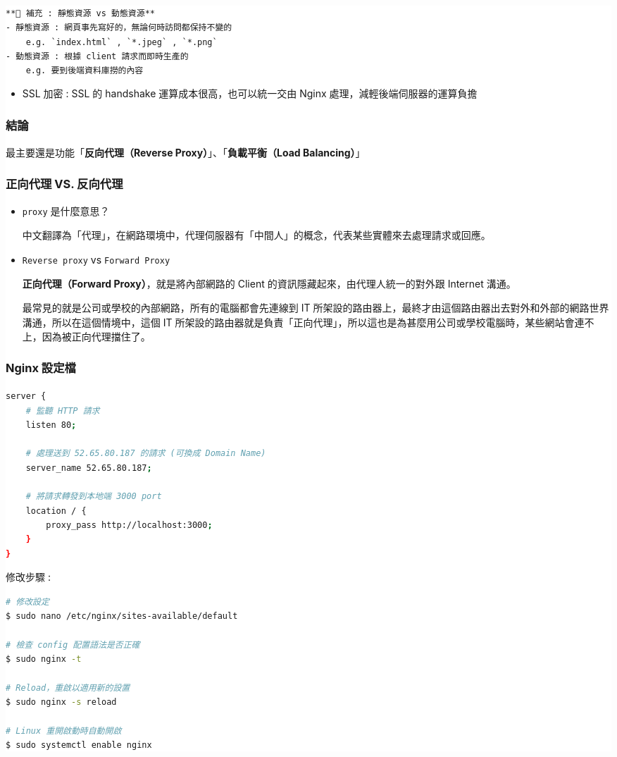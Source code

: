     **📢 補充 : 靜態資源 vs 動態資源**
    - 靜態資源 : 網頁事先寫好的，無論何時訪問都保持不變的
        e.g. `index.html` , `*.jpeg` , `*.png`
    - 動態資源 : 根據 client 請求而即時生產的
        e.g. 要到後端資料庫撈的內容

    

- SSL 加密 : SSL 的 handshake 運算成本很高，也可以統一交由 Nginx 處理，減輕後端伺服器的運算負擔

### 結論

最主要還是功能「**反向代理（Reverse Proxy）**」、「**負載平衡（Load Balancing）**」

### 正向代理 VS. 反向代理

- `proxy` 是什麼意思？

    中文翻譯為「代理」，在網路環境中，代理伺服器有「中間人」的概念，代表某些實體來去處理請求或回應。

- `Reverse proxy` vs `Forward Proxy`

    **正向代理（Forward Proxy）**，就是將內部網路的 Client 的資訊隱藏起來，由代理人統一的對外跟 Internet 溝通。

    最常見的就是公司或學校的內部網路，所有的電腦都會先連線到 IT 所架設的路由器上，最終才由這個路由器出去對外和外部的網路世界溝通，所以在這個情境中，這個 IT 所架設的路由器就是負責「正向代理」，所以這也是為甚麼用公司或學校電腦時，某些網站會連不上，因為被正向代理擋住了。


### Nginx 設定檔

```bash
server {
    # 監聽 HTTP 請求
    listen 80;
    
    # 處理送到 52.65.80.187 的請求 (可換成 Domain Name)
    server_name 52.65.80.187;

    # 將請求轉發到本地端 3000 port
    location / {
        proxy_pass http://localhost:3000;
    }
}
```
修改步驟 : 
```bash
# 修改設定
$ sudo nano /etc/nginx/sites-available/default

# 檢查 config 配置語法是否正確
$ sudo nginx -t

# Reload，重啟以適用新的設置
$ sudo nginx -s reload

# Linux 重開啟動時自動開啟
$ sudo systemctl enable nginx
```
